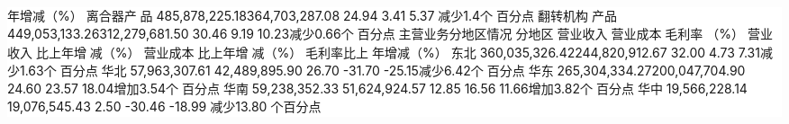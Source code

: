 年增减（%）
离合器产
品
485,878,225.18364,703,287.08
24.94
3.41
5.37
减少1.4个
百分点
翻转机构
产品
449,053,133.26312,279,681.50
30.46
9.19
10.23减少0.66个
百分点
主营业务分地区情况
分地区
营业收入
营业成本
毛利率
（%）
营业收入
比上年增
减（%）
营业成本
比上年增
减（%）
毛利率比上
年增减（%）
东北
360,035,326.42244,820,912.67
32.00
4.73
7.31减少1.63个
百分点
华北
57,963,307.61
42,489,895.90
26.70
-31.70
-25.15减少6.42个
百分点
华东
265,304,334.27200,047,704.90
24.60
23.57
18.04增加3.54个
百分点
华南
59,238,352.33
51,624,924.57
12.85
16.56
11.66增加3.82个
百分点
华中
19,566,228.14
19,076,545.43
2.50
-30.46
-18.99
减少13.80
个百分点